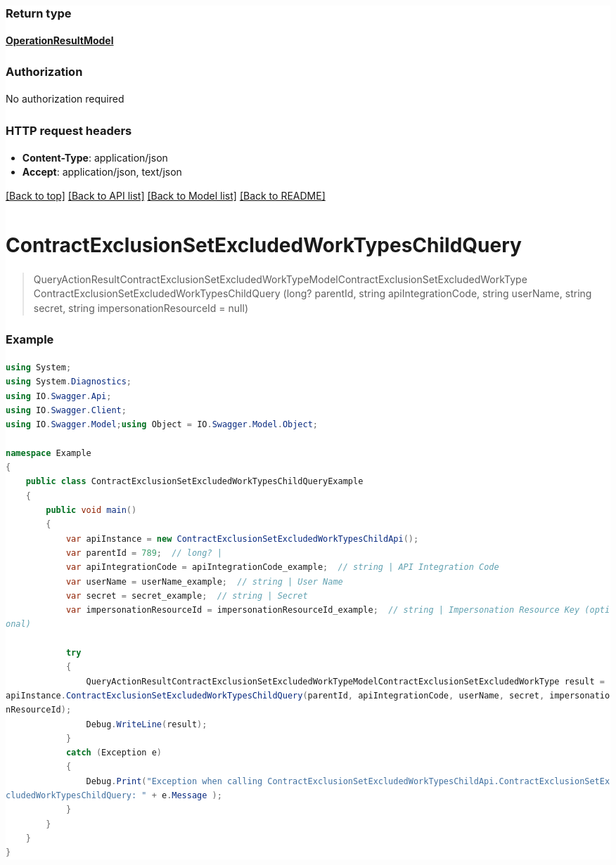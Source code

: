 ### Return type

[**OperationResultModel**](OperationResultModel.md)

### Authorization

No authorization required

### HTTP request headers

 - **Content-Type**: application/json
 - **Accept**: application/json, text/json

[[Back to top]](#) [[Back to API list]](../README.md#documentation-for-api-endpoints) [[Back to Model list]](../README.md#documentation-for-models) [[Back to README]](../README.md)

<a name="contractexclusionsetexcludedworktypeschildquery"></a>
# **ContractExclusionSetExcludedWorkTypesChildQuery**
> QueryActionResultContractExclusionSetExcludedWorkTypeModelContractExclusionSetExcludedWorkType ContractExclusionSetExcludedWorkTypesChildQuery (long? parentId, string apiIntegrationCode, string userName, string secret, string impersonationResourceId = null)



### Example
```csharp
using System;
using System.Diagnostics;
using IO.Swagger.Api;
using IO.Swagger.Client;
using IO.Swagger.Model;using Object = IO.Swagger.Model.Object;

namespace Example
{
    public class ContractExclusionSetExcludedWorkTypesChildQueryExample
    {
        public void main()
        {
            var apiInstance = new ContractExclusionSetExcludedWorkTypesChildApi();
            var parentId = 789;  // long? |
            var apiIntegrationCode = apiIntegrationCode_example;  // string | API Integration Code
            var userName = userName_example;  // string | User Name
            var secret = secret_example;  // string | Secret
            var impersonationResourceId = impersonationResourceId_example;  // string | Impersonation Resource Key (optional)

            try
            {
                QueryActionResultContractExclusionSetExcludedWorkTypeModelContractExclusionSetExcludedWorkType result = apiInstance.ContractExclusionSetExcludedWorkTypesChildQuery(parentId, apiIntegrationCode, userName, secret, impersonationResourceId);
                Debug.WriteLine(result);
            }
            catch (Exception e)
            {
                Debug.Print("Exception when calling ContractExclusionSetExcludedWorkTypesChildApi.ContractExclusionSetExcludedWorkTypesChildQuery: " + e.Message );
            }
        }
    }
}
```
